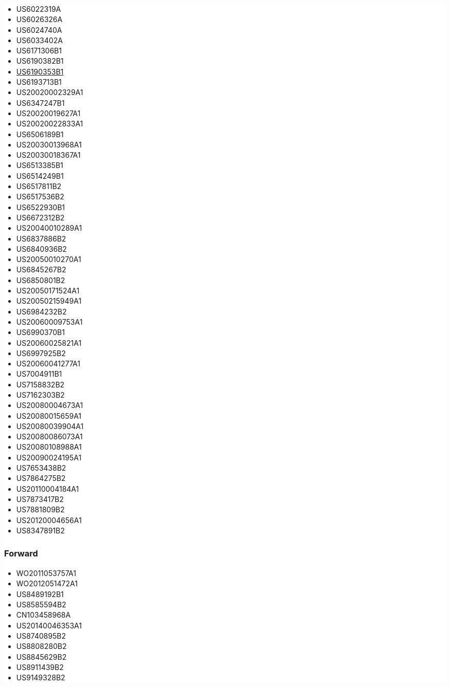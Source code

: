  * US6022319A
 * US6026326A
 * US6024740A
 * US6033402A
 * US6171306B1
 * US6190382B1
 * [US6190353B1](US6190353B1.md)
 * US6193713B1
 * US20020002329A1
 * US6347247B1
 * US20020019627A1
 * US20020022833A1
 * US6506189B1
 * US20030013968A1
 * US20030018367A1
 * US6513385B1
 * US6514249B1
 * US6517811B2
 * US6517536B2
 * US6522930B1
 * US6672312B2
 * US20040010289A1
 * US6837886B2
 * US6840936B2
 * US20050010270A1
 * US6845267B2
 * US6850801B2
 * US20050171524A1
 * US20050215949A1
 * US6984232B2
 * US20060009753A1
 * US6990370B1
 * US20060025821A1
 * US6997925B2
 * US20060041277A1
 * US7004911B1
 * US7158832B2
 * US7162303B2
 * US20080004673A1
 * US20080015659A1
 * US20080039904A1
 * US20080086073A1
 * US20080108988A1
 * US20090024195A1
 * US7653438B2
 * US7864275B2
 * US20110004184A1
 * US7873417B2
 * US7881809B2
 * US20120004656A1
 * US8347891B2
### Forward
 * WO2011053757A1
 * WO2012051472A1
 * US8489192B1
 * US8585594B2
 * CN103458968A
 * US20140046353A1
 * US8740895B2
 * US8808280B2
 * US8845629B2
 * US8911439B2
 * US9149328B2